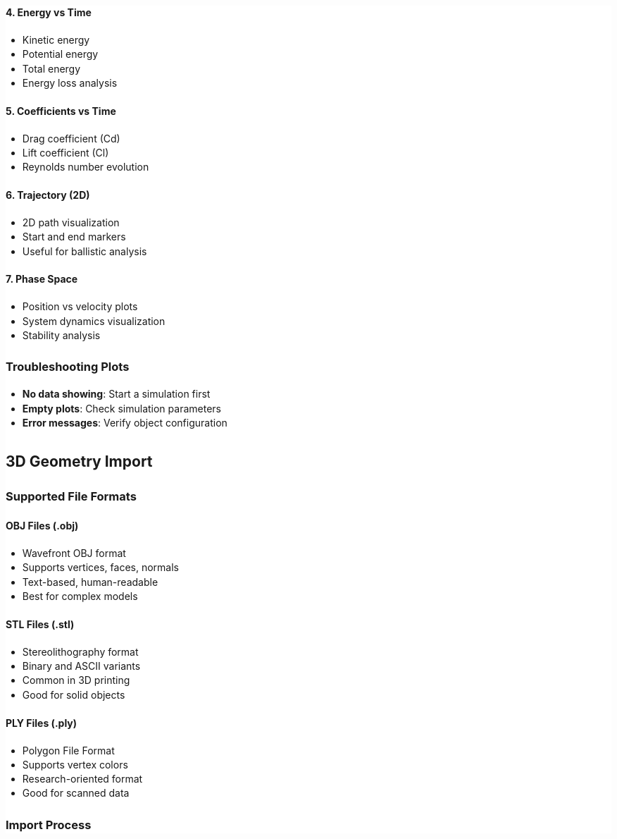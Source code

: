 #### 4. Energy vs Time
- Kinetic energy
- Potential energy  
- Total energy
- Energy loss analysis

#### 5. Coefficients vs Time
- Drag coefficient (Cd)
- Lift coefficient (Cl)
- Reynolds number evolution

#### 6. Trajectory (2D)
- 2D path visualization
- Start and end markers
- Useful for ballistic analysis

#### 7. Phase Space
- Position vs velocity plots
- System dynamics visualization
- Stability analysis

### Troubleshooting Plots
- **No data showing**: Start a simulation first
- **Empty plots**: Check simulation parameters
- **Error messages**: Verify object configuration

## 3D Geometry Import

### Supported File Formats

#### OBJ Files (.obj)
- Wavefront OBJ format
- Supports vertices, faces, normals
- Text-based, human-readable
- Best for complex models

#### STL Files (.stl)
- Stereolithography format
- Binary and ASCII variants
- Common in 3D printing
- Good for solid objects

#### PLY Files (.ply)
- Polygon File Format
- Supports vertex colors
- Research-oriented format
- Good for scanned data

### Import Process
